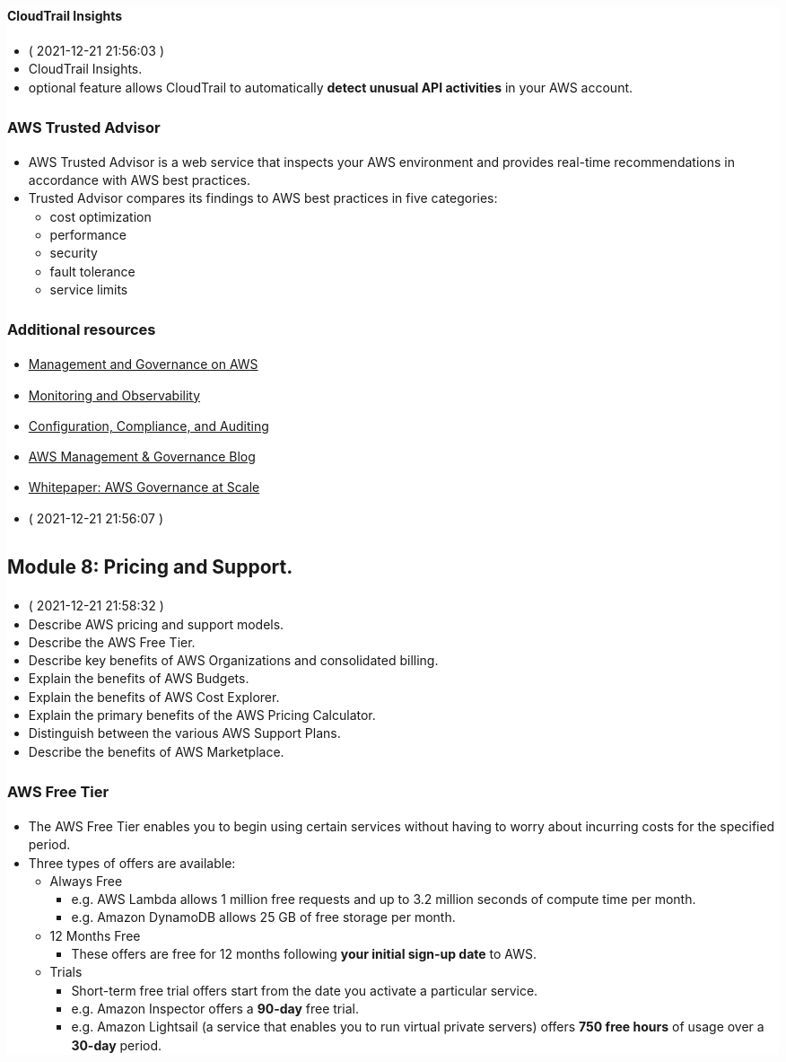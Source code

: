 #### CloudTrail Insights

- ( 2021-12-21 21:56:03 )
-  CloudTrail Insights.
  - optional feature allows CloudTrail to automatically **detect unusual API activities** in your AWS account.

### AWS Trusted Advisor

- AWS Trusted Advisor is a web service that inspects your AWS environment and provides real-time recommendations in accordance with AWS best practices.
- Trusted Advisor compares its findings to AWS best practices in five categories:
  - cost optimization
  - performance
  - security
  - fault tolerance
  - service limits

### Additional resources

- [Management and Governance on AWS](https://aws.amazon.com/products/management-tools)
- [Monitoring and Observability](https://aws.amazon.com/products/management-tools/use-cases/monitoring-and-observability/)
- [Configuration, Compliance, and Auditing](https://aws.amazon.com/products/management-tools/use-cases/configuration-compliance-and-auditing/)
- [AWS Management & Governance Blog](https://aws.amazon.com/blogs/mt/)
- [Whitepaper: AWS Governance at Scale](https://docs.aws.amazon.com/whitepapers/latest/aws-governance-at-scale/introduction.html)

- ( 2021-12-21 21:56:07 )

## Module 8: Pricing and Support.

- ( 2021-12-21 21:58:32 )
- Describe AWS pricing and support models.
- Describe the AWS Free Tier.
- Describe key benefits of AWS Organizations and consolidated billing.
- Explain the benefits of AWS Budgets.
- Explain the benefits of AWS Cost Explorer.
- Explain the primary benefits of the AWS Pricing Calculator.
- Distinguish between the various AWS Support Plans.
- Describe the benefits of AWS Marketplace.

### AWS Free Tier

- The AWS Free Tier enables you to begin using certain services without having to worry about incurring costs for the specified period.
- Three types of offers are available:
  - Always Free
    - e.g. AWS Lambda allows 1 million free requests and up to 3.2 million seconds of compute time per month.
    - e.g. Amazon DynamoDB allows 25 GB of free storage per month.
  - 12 Months Free
    - These offers are free for 12 months following **your initial sign-up date** to AWS.
  - Trials
    - Short-term free trial offers start from the date you activate a particular service.
    - e.g. Amazon Inspector offers a **90-day** free trial.
    - e.g. Amazon Lightsail (a service that enables you to run virtual private servers) offers **750 free hours** of usage over a **30-day** period.
